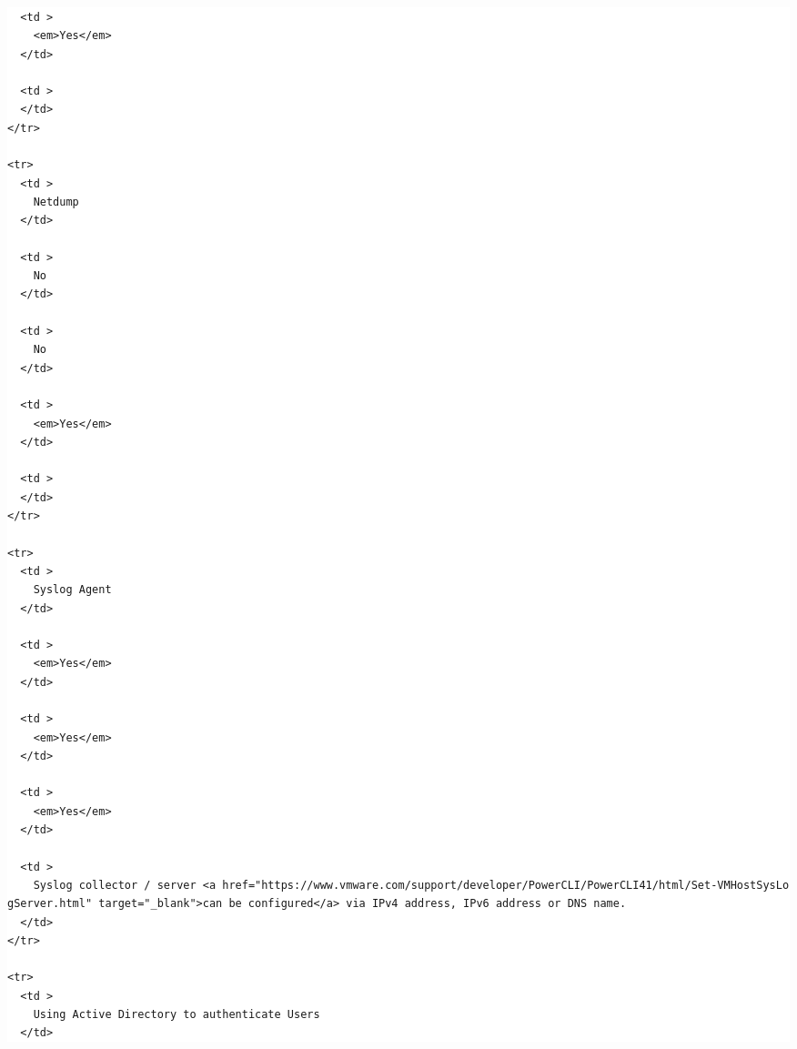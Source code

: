       <td >
        <em>Yes</em>
      </td>

      <td >
      </td>
    </tr>

    <tr>
      <td >
        Netdump
      </td>

      <td >
        No
      </td>

      <td >
        No
      </td>

      <td >
        <em>Yes</em>
      </td>

      <td >
      </td>
    </tr>

    <tr>
      <td >
        Syslog Agent
      </td>

      <td >
        <em>Yes</em>
      </td>

      <td >
        <em>Yes</em>
      </td>

      <td >
        <em>Yes</em>
      </td>

      <td >
        Syslog collector / server <a href="https://www.vmware.com/support/developer/PowerCLI/PowerCLI41/html/Set-VMHostSysLogServer.html" target="_blank">can be configured</a> via IPv4 address, IPv6 address or DNS name.
      </td>
    </tr>

    <tr>
      <td >
        Using Active Directory to authenticate Users
      </td>
